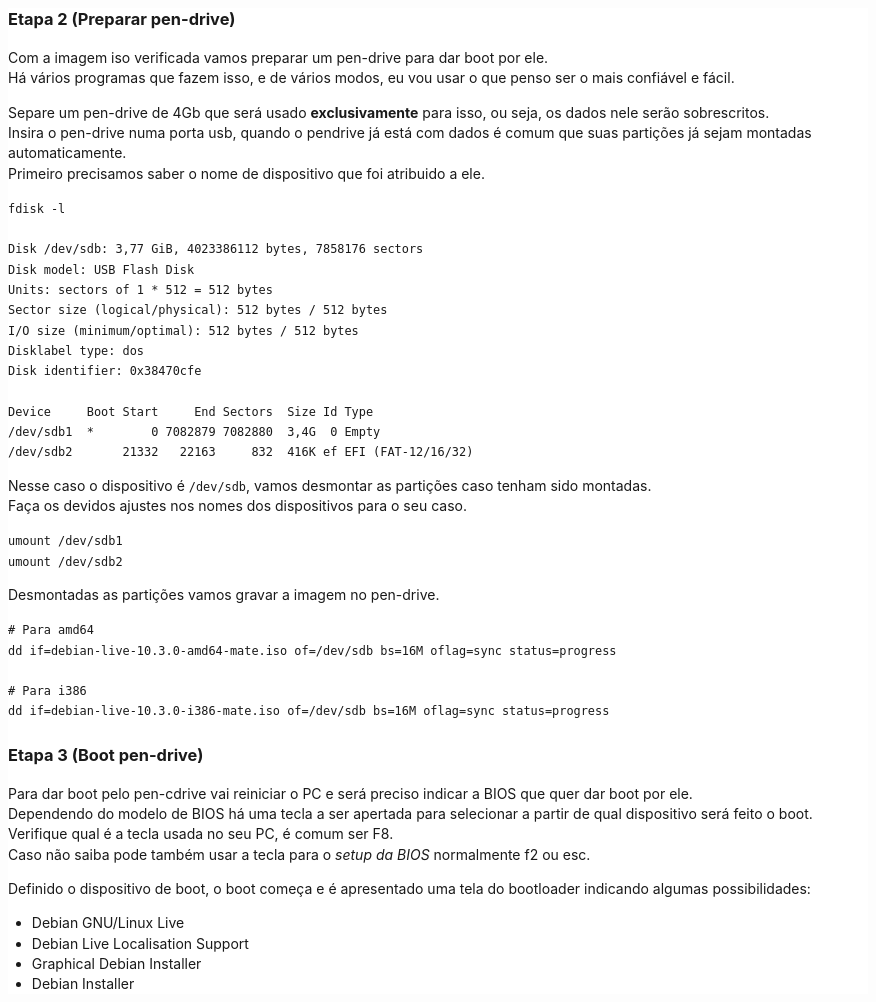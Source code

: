 ### Etapa 2 (Preparar pen-drive)
Com a imagem iso verificada vamos preparar um pen-drive para dar boot por ele.\
Há vários programas que fazem isso, e de vários modos, eu vou usar o que penso ser o mais confiável e fácil.

Separe um pen-drive de 4Gb que será usado **exclusivamente** para isso, ou seja, os dados nele serão sobrescritos.\
Insira o pen-drive numa porta usb, quando o pendrive já está com dados é comum que suas partições já sejam montadas automaticamente.\
Primeiro precisamos saber o nome de dispositivo que foi atribuido a ele.
```
fdisk -l

Disk /dev/sdb: 3,77 GiB, 4023386112 bytes, 7858176 sectors
Disk model: USB Flash Disk
Units: sectors of 1 * 512 = 512 bytes
Sector size (logical/physical): 512 bytes / 512 bytes
I/O size (minimum/optimal): 512 bytes / 512 bytes
Disklabel type: dos
Disk identifier: 0x38470cfe

Device     Boot Start     End Sectors  Size Id Type
/dev/sdb1  *        0 7082879 7082880  3,4G  0 Empty
/dev/sdb2       21332   22163     832  416K ef EFI (FAT-12/16/32)
```

Nesse caso o dispositivo é `/dev/sdb`, vamos desmontar as partições caso tenham sido montadas.\
Faça os devidos ajustes nos nomes dos dispositivos para o seu caso.
```
umount /dev/sdb1
umount /dev/sdb2
```
Desmontadas as partições vamos gravar a imagem no pen-drive.
```
# Para amd64
dd if=debian-live-10.3.0-amd64-mate.iso of=/dev/sdb bs=16M oflag=sync status=progress

# Para i386
dd if=debian-live-10.3.0-i386-mate.iso of=/dev/sdb bs=16M oflag=sync status=progress
```

### Etapa 3 (Boot pen-drive)
Para dar boot pelo pen-cdrive vai reiniciar o PC e será preciso indicar a BIOS que quer dar boot por ele.\
Dependendo do modelo de BIOS há uma tecla a ser apertada para selecionar a partir de qual dispositivo será feito o boot.\
Verifique qual é a tecla usada no seu PC, é comum ser F8.\
Caso não saiba pode também usar a tecla para o *setup da BIOS* normalmente f2 ou esc.

Definido o dispositivo de boot, o boot começa e é apresentado uma tela do bootloader indicando algumas possibilidades:

- Debian GNU/Linux Live
- Debian Live Localisation Support
- Graphical Debian Installer
- Debian Installer
